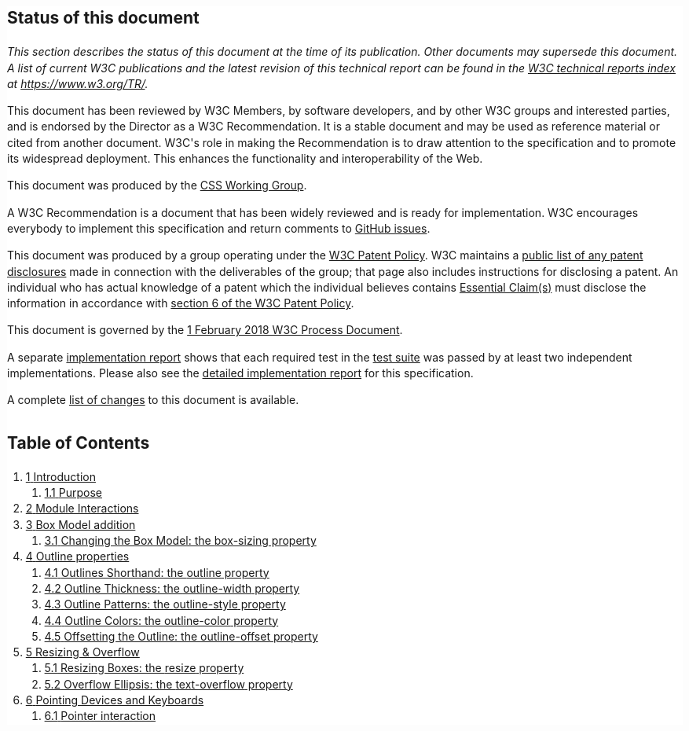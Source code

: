<span class="content">Status of this document</span>
----------------------------------------------------

*This section describes the status of this document at the time of its publication. Other documents may supersede this document. A list of current W3C publications and the latest revision of this technical report can be found in the [W3C technical reports index](https://www.w3.org/TR/) at https://www.w3.org/TR/.*

This document has been reviewed by W3C Members, by software developers, and by other W3C groups and interested parties, and is endorsed by the Director as a W3C Recommendation. It is a stable document and may be used as reference material or cited from another document. W3C's role in making the Recommendation is to draw attention to the specification and to promote its widespread deployment. This enhances the functionality and interoperability of the Web.

This document was produced by the [CSS Working Group](https://www.w3.org/Style/CSS/members).

A W3C Recommendation is a document that has been widely reviewed and is ready for implementation. W3C encourages everybody to implement this specification and return comments to [GitHub issues](https://github.com/w3c/csswg-drafts/issues).

This document was produced by a group operating under the [W3C Patent Policy](https://www.w3.org/Consortium/Patent-Policy/). W3C maintains a [public list of any patent disclosures](https://www.w3.org/2004/01/pp-impl/32061/status) made in connection with the deliverables of the group; that page also includes instructions for disclosing a patent. An individual who has actual knowledge of a patent which the individual believes contains [Essential Claim(s)](https://www.w3.org/Consortium/Patent-Policy/#def-essential) must disclose the information in accordance with [section 6 of the W3C Patent Policy](https://www.w3.org/Consortium/Patent-Policy/#sec-Disclosure).

This document is governed by the <a href="https://www.w3.org/2018/Process-20180201/" id="w3c_process_revision">1 February 2018 W3C Process Document</a>.

A separate [implementation report](https://test.csswg.org/harness/results/css-ui-3_dev/grouped/) shows that each required test in the [test suite](https://test.csswg.org/harness/suite/css-ui-3_dev/) was passed by at least two independent implementations. Please also see the [detailed implementation report](https://drafts.csswg.org/css-ui-3/implementation-report) for this specification.

A complete [list of changes](#changes) to this document is available.

Table of Contents
-----------------

1.  [<span class="secno">1</span> <span class="content">Introduction</span>](#intro)
    1.  [<span class="secno">1.1</span> <span class="content">Purpose</span>](#purpose)
2.  [<span class="secno">2</span> <span class="content">Module Interactions</span>](#interaction)
3.  [<span class="secno">3</span> <span class="content">Box Model addition</span>](#box-model)
    1.  [<span class="secno">3.1</span> <span class="content">Changing the Box Model: the <span class="property">box-sizing</span> property</span>](#box-sizing)
4.  [<span class="secno">4</span> <span class="content">Outline properties</span>](#outline-props)
    1.  [<span class="secno">4.1</span> <span class="content">Outlines Shorthand: the <span class="property">outline</span> property</span>](#outline)
    2.  [<span class="secno">4.2</span> <span class="content">Outline Thickness: the <span class="property">outline-width</span> property</span>](#outline-width)
    3.  [<span class="secno">4.3</span> <span class="content">Outline Patterns: the <span class="property">outline-style</span> property</span>](#outline-style)
    4.  [<span class="secno">4.4</span> <span class="content">Outline Colors: the <span class="property">outline-color</span> property</span>](#outline-color)
    5.  [<span class="secno">4.5</span> <span class="content">Offsetting the Outline: the <span class="property">outline-offset</span> property</span>](#outline-offset)
5.  [<span class="secno">5</span> <span class="content">Resizing & Overflow</span>](#resizing-and-overflow)
    1.  [<span class="secno">5.1</span> <span class="content">Resizing Boxes: the <span class="property">resize</span> property</span>](#resize)
    2.  [<span class="secno">5.2</span> <span class="content"> Overflow Ellipsis: the <span class="property">text-overflow</span> property</span>](#text-overflow)
6.  [<span class="secno">6</span> <span class="content">Pointing Devices and Keyboards</span>](#pointing-keyboard)
    1.  [<span class="secno">6.1</span> <span class="content">Pointer interaction</span>](#pointer-interaction)